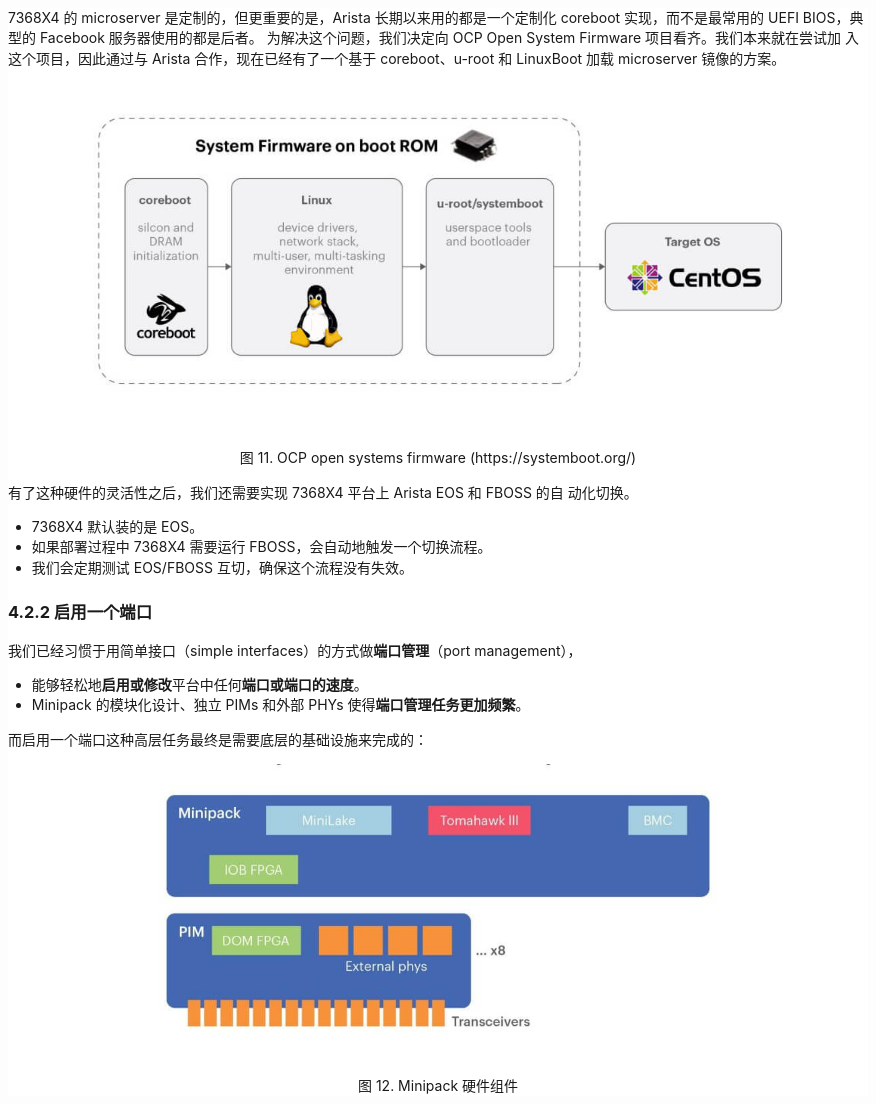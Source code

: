 7368X4 的 microserver 是定制的，但更重要的是，Arista 长期以来用的都是一个定制化
coreboot 实现，而不是最常用的 UEFI BIOS，典型的 Facebook 服务器使用的都是后者。
为解决这个问题，我们决定向 OCP Open System Firmware 项目看齐。我们本来就在尝试加
入这个项目，因此通过与 Arista 合作，现在已经有了一个基于 coreboot、u-root 和
LinuxBoot 加载 microserver 镜像的方案。

<p align="center"><img src="/assets/img/facebook-f16/10.jpg" width="90%" height="90%"></p>
<p align="center">图 11. OCP open systems firmware (https://systemboot.org/)</p>

有了这种硬件的灵活性之后，我们还需要实现 7368X4 平台上 Arista EOS 和 FBOSS 的自
动化切换。

* 7368X4 默认装的是 EOS。
* 如果部署过程中 7368X4 需要运行 FBOSS，会自动地触发一个切换流程。
* 我们会定期测试 EOS/FBOSS 互切，确保这个流程没有失效。

### 4.2.2 启用一个端口

我们已经习惯于用简单接口（simple interfaces）的方式做**端口管理**（port management），

* 能够轻松地**启用或修改**平台中任何**端口或端口的速度**。
* Minipack 的模块化设计、独立 PIMs 和外部 PHYs 使得**端口管理任务更加频繁**。

而启用一个端口这种高层任务最终是需要底层的基础设施来完成的：

<p align="center"><img src="/assets/img/facebook-f16/11.jpg" width="80%" height="80%"></p>
<p align="center">图 12. Minipack 硬件组件</p>

